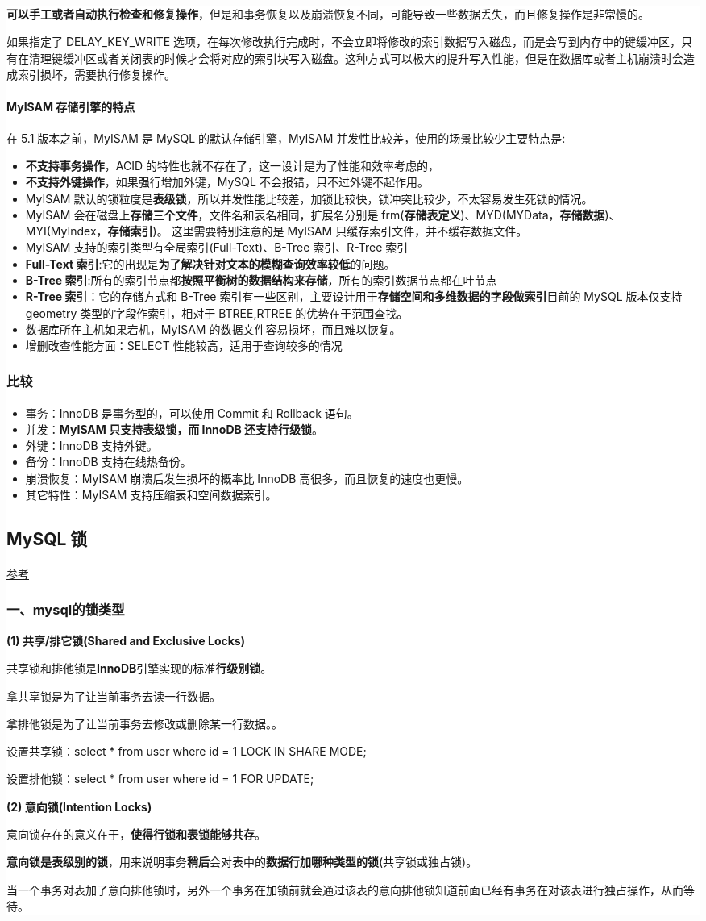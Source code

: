 **可以手工或者自动执行检查和修复操作**，但是和事务恢复以及崩溃恢复不同，可能导致一些数据丢失，而且修复操作是非常慢的。

如果指定了 DELAY_KEY_WRITE 选项，在每次修改执行完成时，不会立即将修改的索引数据写入磁盘，而是会写到内存中的键缓冲区，只有在清理键缓冲区或者关闭表的时候才会将对应的索引块写入磁盘。这种方式可以极大的提升写入性能，但是在数据库或者主机崩溃时会造成索引损坏，需要执行修复操作。

#### MyISAM 存储引擎的特点 

在 5.1 版本之前，MyISAM 是 MySQL 的默认存储引擎，MylSAM 并发性比较差，使用的场景比较少主要特点是: 

- **不支持事务操作**，ACID 的特性也就不存在了，这一设计是为了性能和效率考虑的， 
- **不支持外键操作**，如果强行增加外键，MySQL 不会报错，只不过外键不起作用。 
- MyISAM 默认的锁粒度是**表级锁**，所以并发性能比较差，加锁比较快，锁冲突比较少，不太容易发生死锁的情况。
- MyISAM 会在磁盘上**存储三个文件**，文件名和表名相同，扩展名分别是 frm(**存储表定义**)、MYD(MYData，**存储数据**)、MYI(MyIndex，**存储索引**)。 这里需要特别注意的是 MyISAM 只缓存索引文件，并不缓存数据文件。
-  MyISAM 支持的索引类型有全局索引(Full-Text)、B-Tree 索引、R-Tree 索引 
  - **Full-Text 索引**:它的出现是**为了解决针对文本的模糊查询效率较低**的问题。
  - **B-Tree 索引**:所有的索引节点都**按照平衡树的数据结构来存储**，所有的索引数据节点都在叶节点
  - **R-Tree 索引**：它的存储方式和 B-Tree 索引有一些区别，主要设计用于**存储空间和多维数据的字段做索引**目前的 MySQL 版本仅支持 geometry 类型的字段作索引，相对于 BTREE,RTREE 的优势在于范围查找。
- 数据库所在主机如果宕机，MyISAM 的数据文件容易损坏，而且难以恢复。
- 增删改查性能方面：SELECT 性能较高，适用于查询较多的情况

### 比较

- 事务：InnoDB 是事务型的，可以使用 Commit 和 Rollback 语句。
- 并发：**MyISAM 只支持表级锁，而 InnoDB 还支持行级锁**。
- 外键：InnoDB 支持外键。
- 备份：InnoDB 支持在线热备份。
- 崩溃恢复：MyISAM 崩溃后发生损坏的概率比 InnoDB 高很多，而且恢复的速度也更慢。
- 其它特性：MyISAM 支持压缩表和空间数据索引。

## MySQL 锁

[参考](https://blog.csdn.net/zcl_love_wx/article/details/81977447?spm=1001.2014.3001.5502)

### 一、mysql的锁类型

**(1) 共享/排它锁(Shared and Exclusive Locks)**

共享锁和排他锁是**InnoDB**引擎实现的标准**行级别锁**。

拿共享锁是为了让当前事务去读一行数据。

拿排他锁是为了让当前事务去修改或删除某一行数据。。

设置共享锁：select * from user where id = 1 LOCK IN SHARE MODE;

设置排他锁：select * from user where id = 1 FOR UPDATE;

**(2) 意向锁(Intention Locks)**

意向锁存在的意义在于，**使得行锁和表锁能够共存**。

**意向锁是表级别的锁**，用来说明事务**稍后**会对表中的**数据行加哪种类型的锁**(共享锁或独占锁)。

当一个事务对表加了意向排他锁时，另外一个事务在加锁前就会通过该表的意向排他锁知道前面已经有事务在对该表进行独占操作，从而等待。
